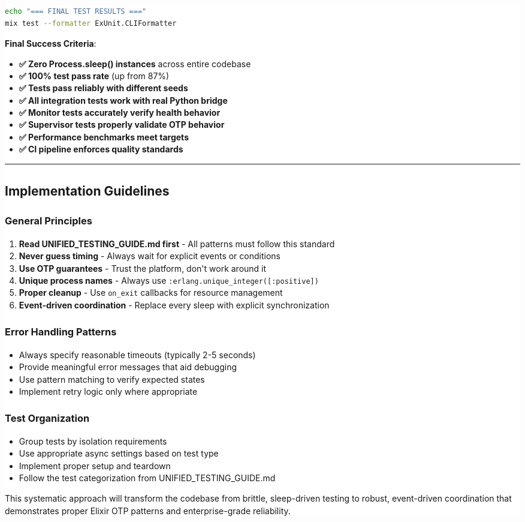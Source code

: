 ```bash
echo "=== FINAL TEST RESULTS ==="
mix test --formatter ExUnit.CLIFormatter
```

**Final Success Criteria**:
- **✅ Zero Process.sleep() instances** across entire codebase
- **✅ 100% test pass rate** (up from 87%)
- **✅ Tests pass reliably with different seeds**
- **✅ All integration tests work with real Python bridge**
- **✅ Monitor tests accurately verify health behavior**
- **✅ Supervisor tests properly validate OTP behavior**
- **✅ Performance benchmarks meet targets**
- **✅ CI pipeline enforces quality standards**

---

## Implementation Guidelines

### General Principles
1. **Read UNIFIED_TESTING_GUIDE.md first** - All patterns must follow this standard
2. **Never guess timing** - Always wait for explicit events or conditions
3. **Use OTP guarantees** - Trust the platform, don't work around it
4. **Unique process names** - Always use `:erlang.unique_integer([:positive])`
5. **Proper cleanup** - Use `on_exit` callbacks for resource management
6. **Event-driven coordination** - Replace every sleep with explicit synchronization

### Error Handling Patterns
- Always specify reasonable timeouts (typically 2-5 seconds)
- Provide meaningful error messages that aid debugging
- Use pattern matching to verify expected states
- Implement retry logic only where appropriate

### Test Organization
- Group tests by isolation requirements
- Use appropriate async settings based on test type
- Implement proper setup and teardown
- Follow the test categorization from UNIFIED_TESTING_GUIDE.md

This systematic approach will transform the codebase from brittle, sleep-driven testing to robust, event-driven coordination that demonstrates proper Elixir OTP patterns and enterprise-grade reliability.